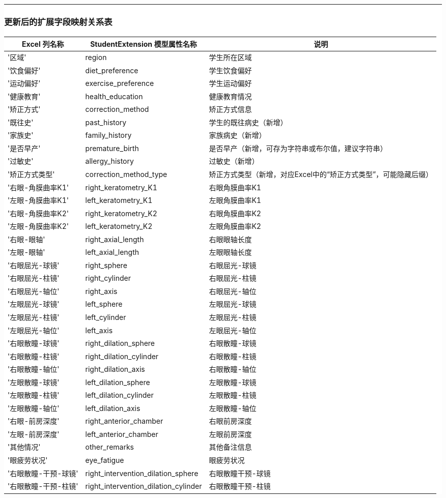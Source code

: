 ------

### 更新后的扩展字段映射关系表

| Excel 列名称                               | StudentExtension 模型属性名称        | 说明                                                         |
| ------------------------------------------ | ------------------------------------ | ------------------------------------------------------------ |
| '区域'                                     | region                               | 学生所在区域                                                 |
| '饮食偏好'                                 | diet_preference                      | 学生饮食偏好                                                 |
| '运动偏好'                                 | exercise_preference                  | 学生运动偏好                                                 |
| '健康教育'                                 | health_education                     | 健康教育情况                                                 |
| '矫正方式'                                 | correction_method                    | 矫正方式信息                                                 |
| '既往史'                                   | past_history                         | 学生的既往病史（新增）                                       |
| '家族史'                                   | family_history                       | 家族病史（新增）                                             |
| '是否早产'                                 | premature_birth                      | 是否早产（新增，可存为字符串或布尔值，建议字符串）           |
| '过敏史'                                   | allergy_history                      | 过敏史（新增）                                               |
| '矫正方式类型'                             | correction_method_type               | 矫正方式类型（新增，对应Excel中的“矫正方式类型”，可能隐藏后缀） |
| '右眼-角膜曲率K1'                          | right_keratometry_K1                 | 右眼角膜曲率K1                                               |
| '左眼-角膜曲率K1'                          | left_keratometry_K1                  | 左眼角膜曲率K1                                               |
| '右眼-角膜曲率K2'                          | right_keratometry_K2                 | 右眼角膜曲率K2                                               |
| '左眼-角膜曲率K2'                          | left_keratometry_K2                  | 左眼角膜曲率K2                                               |
| '右眼-眼轴'                                | right_axial_length                   | 右眼眼轴长度                                                 |
| '左眼-眼轴'                                | left_axial_length                    | 左眼眼轴长度                                                 |
| '右眼屈光-球镜'                            | right_sphere                         | 右眼屈光-球镜                                                |
| '右眼屈光-柱镜'                            | right_cylinder                       | 右眼屈光-柱镜                                                |
| '右眼屈光-轴位'                            | right_axis                           | 右眼屈光-轴位                                                |
| '左眼屈光-球镜'                            | left_sphere                          | 左眼屈光-球镜                                                |
| '左眼屈光-柱镜'                            | left_cylinder                        | 左眼屈光-柱镜                                                |
| '左眼屈光-轴位'                            | left_axis                            | 左眼屈光-轴位                                                |
| '右眼散瞳-球镜'                            | right_dilation_sphere                | 右眼散瞳-球镜                                                |
| '右眼散瞳-柱镜'                            | right_dilation_cylinder              | 右眼散瞳-柱镜                                                |
| '右眼散瞳-轴位'                            | right_dilation_axis                  | 右眼散瞳-轴位                                                |
| '左眼散瞳-球镜'                            | left_dilation_sphere                 | 左眼散瞳-球镜                                                |
| '左眼散瞳-柱镜'                            | left_dilation_cylinder               | 左眼散瞳-柱镜                                                |
| '左眼散瞳-轴位'                            | left_dilation_axis                   | 左眼散瞳-轴位                                                |
| '右眼-前房深度'                            | right_anterior_chamber               | 右眼前房深度                                                 |
| '左眼-前房深度'                            | left_anterior_chamber                | 左眼前房深度                                                 |
| '其他情况'                                 | other_remarks                        | 其他备注信息                                                 |
| '眼疲劳状况'                               | eye_fatigue                          | 眼疲劳状况                                                   |
| '右眼散瞳-干预-球镜'                       | right_intervention_dilation_sphere   | 右眼散瞳干预-球镜                                            |
| '右眼散瞳-干预-柱镜'                       | right_intervention_dilation_cylinder | 右眼散瞳干预-柱镜                                            |